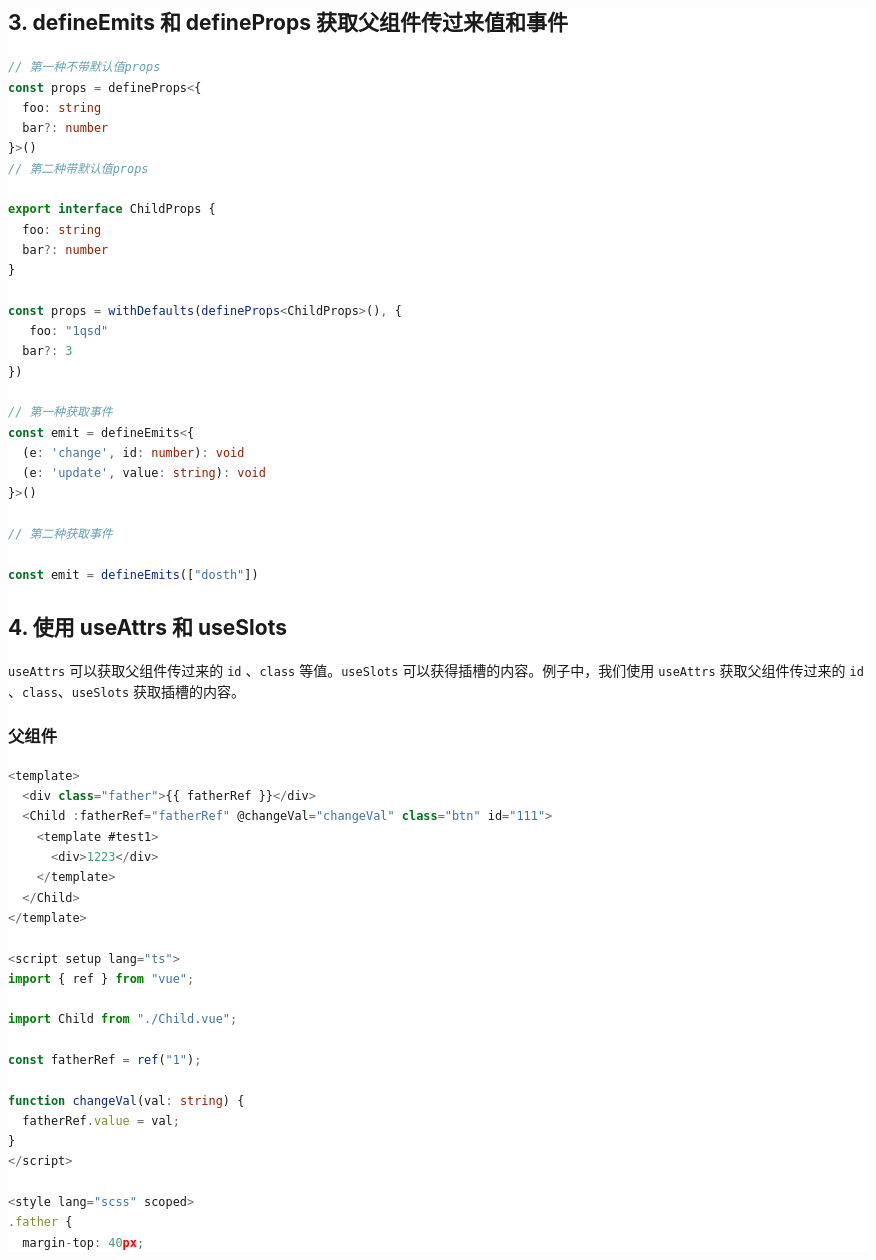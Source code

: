 ## 3. defineEmits 和 defineProps 获取父组件传过来值和事件

```typescript
// 第一种不带默认值props
const props = defineProps<{
  foo: string
  bar?: number
}>()
// 第二种带默认值props

export interface ChildProps {
  foo: string
  bar?: number
}

const props = withDefaults(defineProps<ChildProps>(), {
   foo: "1qsd"
  bar?: 3
})

// 第一种获取事件
const emit = defineEmits<{
  (e: 'change', id: number): void
  (e: 'update', value: string): void
}>()

// 第二种获取事件

const emit = defineEmits(["dosth"])
```

## 4. 使用 useAttrs 和 useSlots

`useAttrs` 可以获取父组件传过来的 `id` 、`class` 等值。`useSlots` 可以获得插槽的内容。例子中，我们使用 `useAttrs`
获取父组件传过来的 `id` 、`class`、`useSlots` 获取插槽的内容。

### 父组件

```typescript
<template>
  <div class="father">{{ fatherRef }}</div>
  <Child :fatherRef="fatherRef" @changeVal="changeVal" class="btn" id="111">
    <template #test1>
      <div>1223</div>
    </template>
  </Child>
</template>

<script setup lang="ts">
import { ref } from "vue";

import Child from "./Child.vue";

const fatherRef = ref("1");

function changeVal(val: string) {
  fatherRef.value = val;
}
</script>

<style lang="scss" scoped>
.father {
  margin-top: 40px;
```